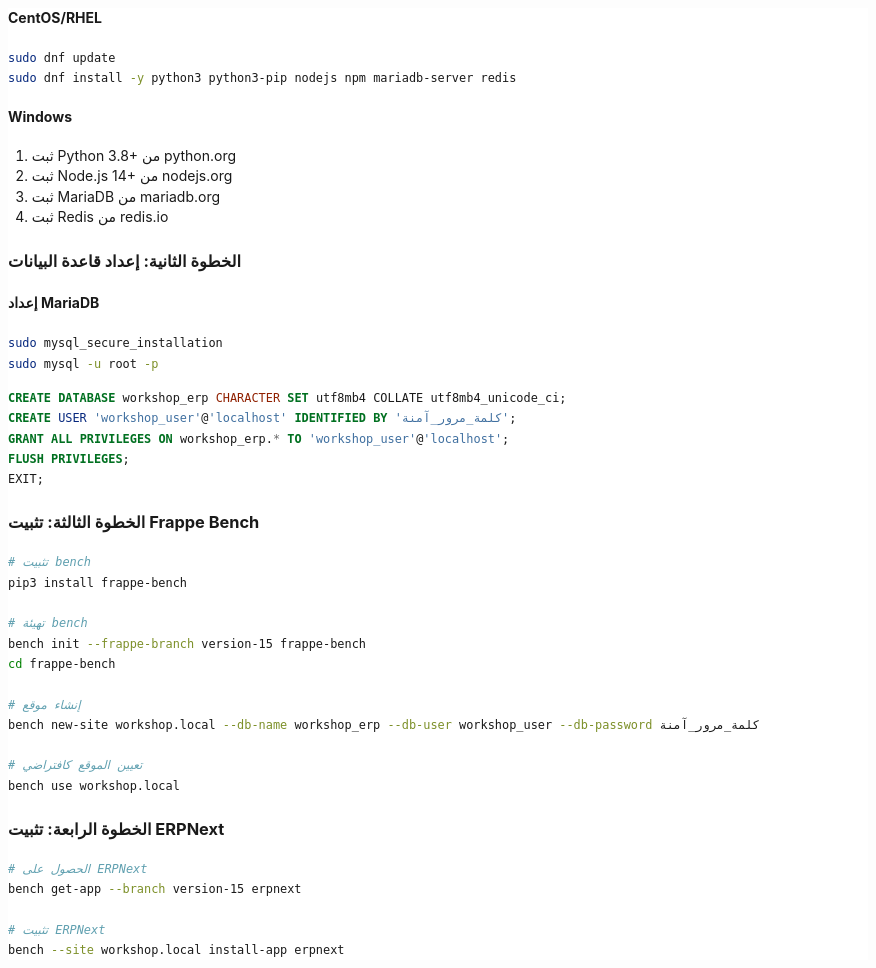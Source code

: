 #### CentOS/RHEL
```bash
sudo dnf update
sudo dnf install -y python3 python3-pip nodejs npm mariadb-server redis
```

#### Windows
1. ثبت Python 3.8+ من python.org
2. ثبت Node.js 14+ من nodejs.org
3. ثبت MariaDB من mariadb.org
4. ثبت Redis من redis.io

### الخطوة الثانية: إعداد قاعدة البيانات

#### إعداد MariaDB
```bash
sudo mysql_secure_installation
sudo mysql -u root -p
```

```sql
CREATE DATABASE workshop_erp CHARACTER SET utf8mb4 COLLATE utf8mb4_unicode_ci;
CREATE USER 'workshop_user'@'localhost' IDENTIFIED BY 'كلمة_مرور_آمنة';
GRANT ALL PRIVILEGES ON workshop_erp.* TO 'workshop_user'@'localhost';
FLUSH PRIVILEGES;
EXIT;
```

### الخطوة الثالثة: تثبيت Frappe Bench

```bash
# تثبيت bench
pip3 install frappe-bench

# تهيئة bench
bench init --frappe-branch version-15 frappe-bench
cd frappe-bench

# إنشاء موقع
bench new-site workshop.local --db-name workshop_erp --db-user workshop_user --db-password كلمة_مرور_آمنة

# تعيين الموقع كافتراضي
bench use workshop.local
```

### الخطوة الرابعة: تثبيت ERPNext

```bash
# الحصول على ERPNext
bench get-app --branch version-15 erpnext

# تثبيت ERPNext
bench --site workshop.local install-app erpnext
```
